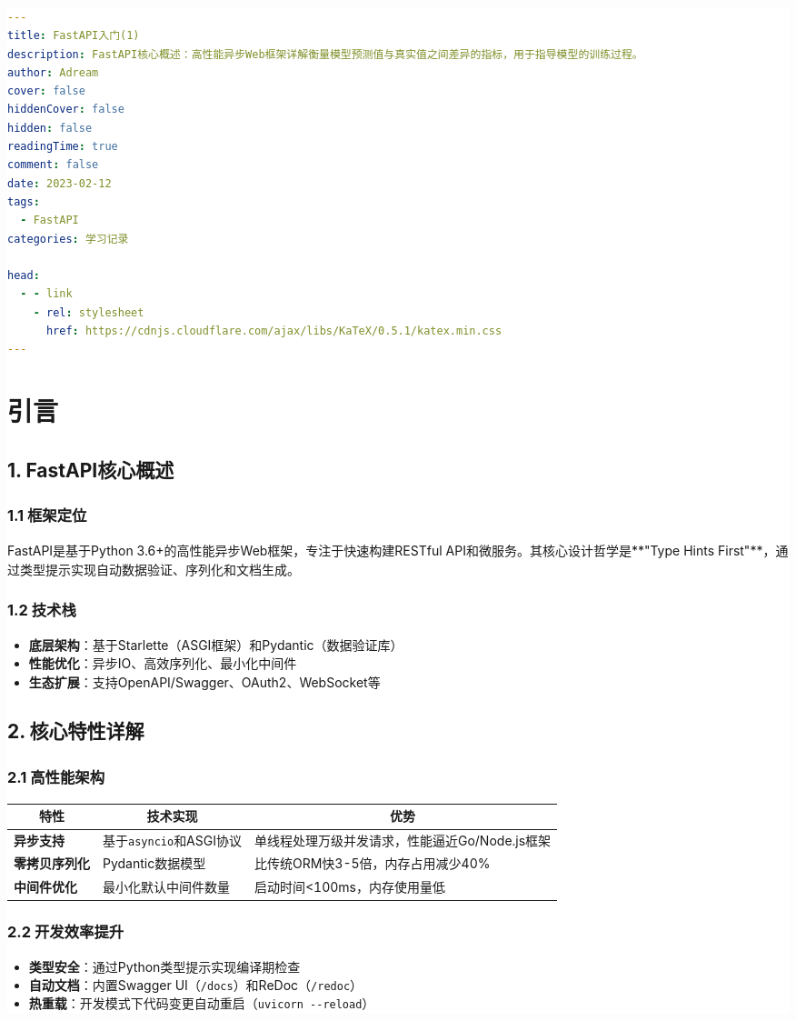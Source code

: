 ```yaml
---
title: FastAPI入门(1)
description: FastAPI核心概述：高性能异步Web框架详解衡量模型预测值与真实值之间差异的指标，用于指导模型的训练过程。
author: Adream
cover: false
hiddenCover: false
hidden: false
readingTime: true
comment: false
date: 2023-02-12
tags: 
  - FastAPI
categories: 学习记录

head:
  - - link
    - rel: stylesheet
      href: https://cdnjs.cloudflare.com/ajax/libs/KaTeX/0.5.1/katex.min.css
---
```


# 引言
## 1. FastAPI核心概述
### 1.1 框架定位
FastAPI是基于Python 3.6+的高性能异步Web框架，专注于快速构建RESTful API和微服务。其核心设计哲学是**"Type Hints First"**，通过类型提示实现自动数据验证、序列化和文档生成。

### 1.2 技术栈
- **底层架构**：基于Starlette（ASGI框架）和Pydantic（数据验证库）
- **性能优化**：异步IO、高效序列化、最小化中间件
- **生态扩展**：支持OpenAPI/Swagger、OAuth2、WebSocket等


## 2. 核心特性详解
### 2.1 高性能架构
| 特性               | 技术实现                                                                 | 优势                                                                 |
|--------------------|--------------------------------------------------------------------------|----------------------------------------------------------------------|
| **异步支持**       | 基于`asyncio`和ASGI协议                                                | 单线程处理万级并发请求，性能逼近Go/Node.js框架                        |
| **零拷贝序列化**   | Pydantic数据模型                                                        | 比传统ORM快3-5倍，内存占用减少40%                                   |
| **中间件优化**     | 最小化默认中间件数量                                                    | 启动时间<100ms，内存使用量低                                        |

### 2.2 开发效率提升
- **类型安全**：通过Python类型提示实现编译期检查
- **自动文档**：内置Swagger UI（`/docs`）和ReDoc（`/redoc`）
- **热重载**：开发模式下代码变更自动重启（`uvicorn --reload`）
